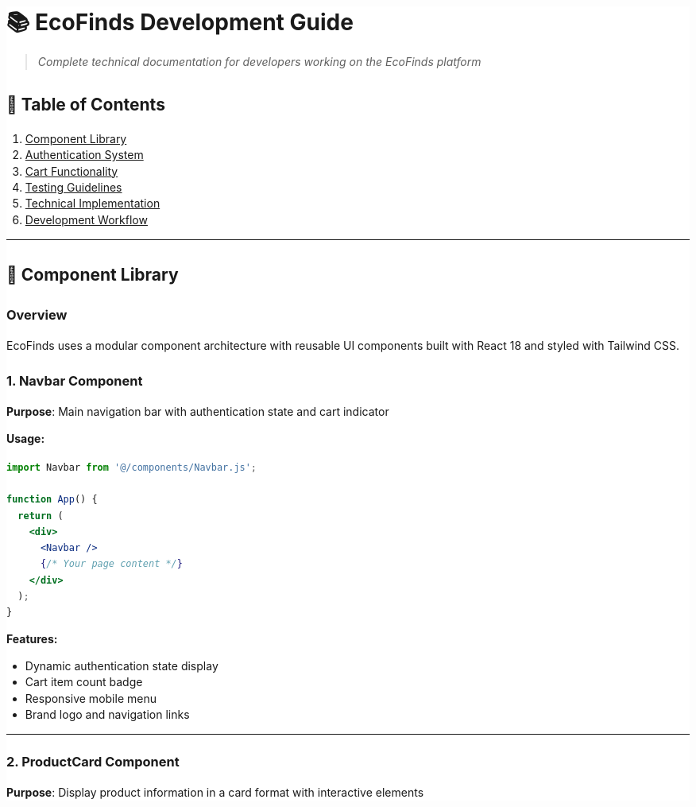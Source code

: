 # 📚 EcoFinds Development Guide

> *Complete technical documentation for developers working on the EcoFinds platform*

## 📖 Table of Contents

1. [Component Library](#-component-library)
2. [Authentication System](#-authentication-system)
3. [Cart Functionality](#-cart-functionality)
4. [Testing Guidelines](#-testing-guidelines)
5. [Technical Implementation](#-technical-implementation)
6. [Development Workflow](#-development-workflow)

---

## 🧩 Component Library

### Overview
EcoFinds uses a modular component architecture with reusable UI components built with React 18 and styled with Tailwind CSS.

### 1. Navbar Component

**Purpose**: Main navigation bar with authentication state and cart indicator

**Usage:**
```jsx
import Navbar from '@/components/Navbar.js';

function App() {
  return (
    <div>
      <Navbar />
      {/* Your page content */}
    </div>
  );
}
```

**Features:**
- Dynamic authentication state display
- Cart item count badge
- Responsive mobile menu
- Brand logo and navigation links

---

### 2. ProductCard Component

**Purpose**: Display product information in a card format with interactive elements
